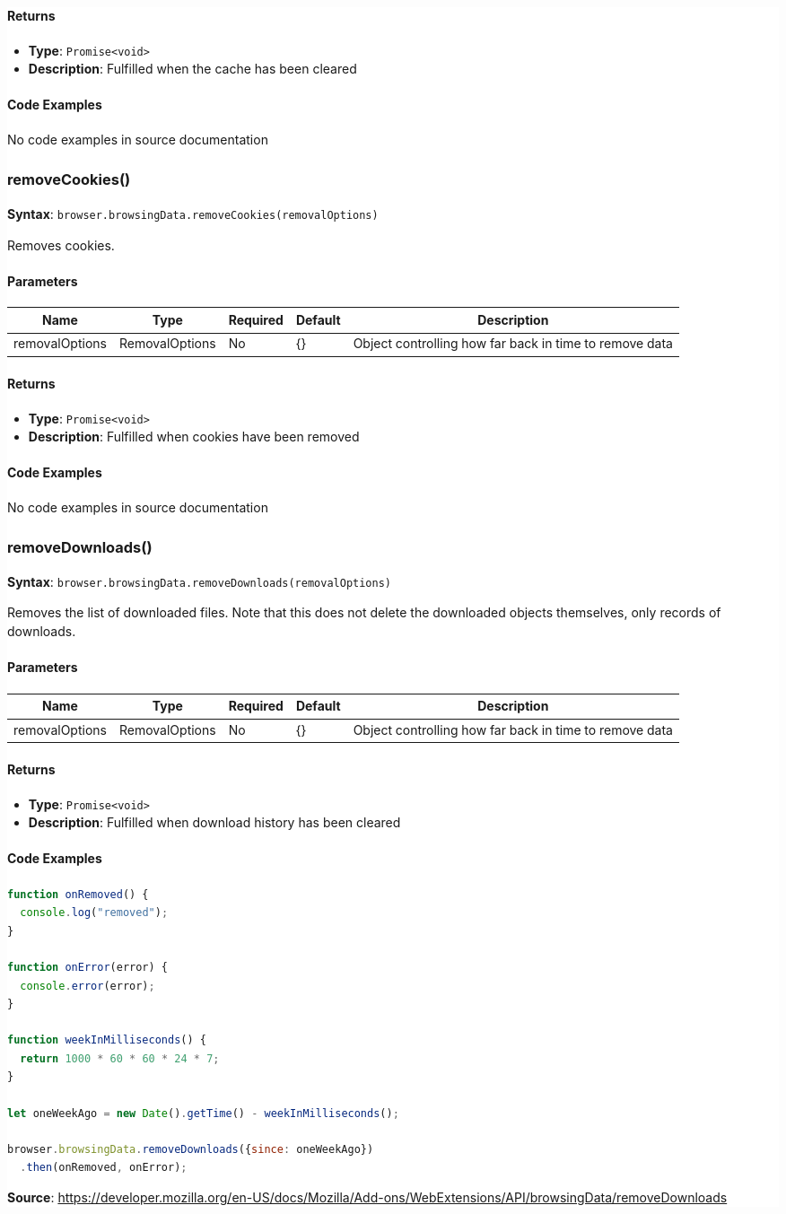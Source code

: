 #### Returns
- **Type**: `Promise<void>`
- **Description**: Fulfilled when the cache has been cleared

#### Code Examples
No code examples in source documentation

### removeCookies()
**Syntax**: `browser.browsingData.removeCookies(removalOptions)`

Removes cookies.

#### Parameters
| Name | Type | Required | Default | Description |
|------|------|----------|---------|-------------|
| removalOptions | RemovalOptions | No | {} | Object controlling how far back in time to remove data |

#### Returns
- **Type**: `Promise<void>`
- **Description**: Fulfilled when cookies have been removed

#### Code Examples
No code examples in source documentation

### removeDownloads()
**Syntax**: `browser.browsingData.removeDownloads(removalOptions)`

Removes the list of downloaded files. Note that this does not delete the downloaded objects themselves, only records of downloads.

#### Parameters
| Name | Type | Required | Default | Description |
|------|------|----------|---------|-------------|
| removalOptions | RemovalOptions | No | {} | Object controlling how far back in time to remove data |

#### Returns
- **Type**: `Promise<void>`
- **Description**: Fulfilled when download history has been cleared

#### Code Examples
```javascript
function onRemoved() {
  console.log("removed");
}

function onError(error) {
  console.error(error);
}

function weekInMilliseconds() {
  return 1000 * 60 * 60 * 24 * 7;
}

let oneWeekAgo = new Date().getTime() - weekInMilliseconds();

browser.browsingData.removeDownloads({since: oneWeekAgo})
  .then(onRemoved, onError);
```
**Source**: https://developer.mozilla.org/en-US/docs/Mozilla/Add-ons/WebExtensions/API/browsingData/removeDownloads
